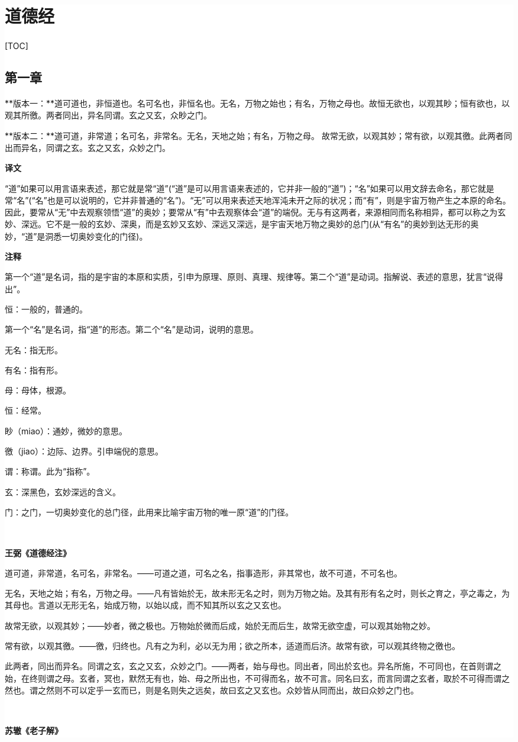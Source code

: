 # 道德经

[TOC]

## 第一章

**版本一：**道可道也，非恒道也。名可名也，非恒名也。无名，万物之始也；有名，万物之母也。故恒无欲也，以观其眇；恒有欲也，以观其所徼。两者同出，异名同谓。玄之又玄，众眇之门。

**版本二：**道可道，非常道；名可名，非常名。无名，天地之始；有名，万物之母。
故常无欲，以观其妙；常有欲，以观其徼。此两者同出而异名，同谓之玄。玄之又玄，众妙之门。

**译文**

“道”如果可以用言语来表述，那它就是常“道”(“道”是可以用言语来表述的，它并非一般的“道”)；“名”如果可以用文辞去命名，那它就是常“名”(“名”也是可以说明的，它并非普通的“名”)。“无”可以用来表述天地浑沌未开之际的状况；而“有”，则是宇宙万物产生之本原的命名。因此，要常从“无”中去观察领悟“道”的奥妙；要常从“有”中去观察体会“道”的端倪。无与有这两者，来源相同而名称相异，都可以称之为玄妙、深远。它不是一般的玄妙、深奥，而是玄妙又玄妙、深远又深远，是宇宙天地万物之奥妙的总门(从“有名”的奥妙到达无形的奥妙，“道”是洞悉一切奥妙变化的门径)。

**注释**

第一个“道”是名词，指的是宇宙的本原和实质，引申为原理、原则、真理、规律等。第二个“道”是动词。指解说、表述的意思，犹言“说得出”。

恒：一般的，普通的。

第一个“名”是名词，指“道”的形态。第二个“名”是动词，说明的意思。

无名：指无形。

有名：指有形。

母：母体，根源。

恒：经常。

眇（miao）：通妙，微妙的意思。

徼（jiao）：边际、边界。引申端倪的意思。

谓：称谓。此为“指称”。

玄：深黑色，玄妙深远的含义。

门：之门，一切奥妙变化的总门径，此用来比喻宇宙万物的唯一原“道”的门径。

　

**王弼《道德经注》**

道可道，非常道，名可名，非常名。——可道之道，可名之名，指事造形，非其常也，故不可道，不可名也。

无名，天地之始；有名，万物之母。——凡有皆始於无，故未形无名之时，则为万物之始。及其有形有名之时，则长之育之，亭之毒之，为其母也。言道以无形无名，始成万物，以始以成，而不知其所以玄之又玄也。

故常无欲，以观其妙；——妙者，微之极也。万物始於微而后成，始於无而后生，故常无欲空虚，可以观其始物之妙。

常有欲，以观其徼。——徼，归终也。凡有之为利，必以无为用；欲之所本，适道而后济。故常有欲，可以观其终物之徼也。

此两者，同出而异名。同谓之玄，玄之又玄，众妙之门。——两者，始与母也。同出者，同出於玄也。异名所施，不可同也，在首则谓之始，在终则谓之母。玄者，冥也，默然无有也，始、母之所出也，不可得而名，故不可言。同名曰玄，而言同谓之玄者，取於不可得而谓之然也。谓之然则不可以定乎一玄而已，则是名则失之远矣，故曰玄之又玄也。众妙皆从同而出，故曰众妙之门也。

　

**苏辙《老子解》**
